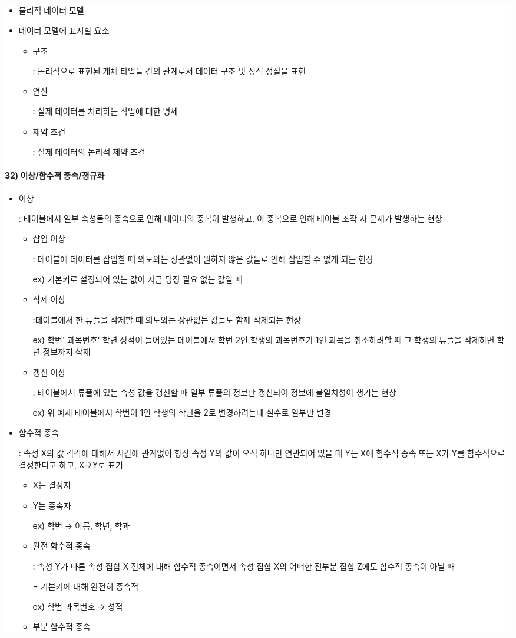   - 물리적 데이터 모델

- 데이터 모델에 표시할 요소

  - 구조

    : 논리적으로 표현된 개체 타입들 간의 관계로서 데이터 구조 및 정적 성질을 표현

  - 연산

    : 실제 데이터를 처리하는 작업에 대한 명세

  - 제약 조건

    : 실제 데이터의 논리적 제약 조건





#### 32) 이상/함수적 종속/정규화

- 이상

  : 테이블에서 일부 속성들의 종속으로 인해 데이터의 중복이 발생하고, 이 중복으로 인해 테이블 조작 시 문제가 발생하는 현상

  - 삽입 이상

    : 테이블에 데이터를 삽입할 때 의도와는 상관없이 원하지 않은 값들로 인해 삽입할 수 없게 되는 현상

    ex) 기본키로 설정되어 있는 값이 지금 당장 필요 없는 값일 때

  - 삭제 이상

    :테이블에서 한 튜플을 삭제할 때 의도와는 상관없는 값들도 함께 삭제되는 현상

    ex) 학번' 과목번호' 학년 성적이 들어있는 테이블에서 학번 2인 학생의 과목번호가 1인 과목을 취소하려할 때 그 학생의 튜플을 삭제하면 학년 정보까지 삭제

  - 갱신 이상

    : 테이블에서 튜플에 있는 속성 값을 갱신할 때 일부 튜플의 정보만 갱신되어 정보에 불일치성이 생기는 현상

    ex) 위 예제 테이블에서 학번이 1인 학생의 학년을 2로 변경하려는데 실수로 일부만 변경



- 함수적 종속

  : 속성 X의 값 각각에 대해서 시간에 관계없이 항상 속성 Y의 값이 오직 하나만 연관되어 있을 때 Y는 X에 함수적 종속 또는 X가 Y를 함수적으로 결정한다고 하고, X→Y로 표기

  - X는 결정자

  - Y는 종속자

    ex) 학번 → 이름, 학년, 학과

  - 완전 함수적 종속

    : 속성 Y가 다른 속성 집합 X 전체에 대해 함수적 종속이면서 속성 집합 X의 어떠한 진부분 집합 Z에도 함수적 종속이 아닐 때

    = 기본키에 대해 완전히 종속적

    ex) 학번 과목번호 → 성적

  - 부분 함수적 종속
